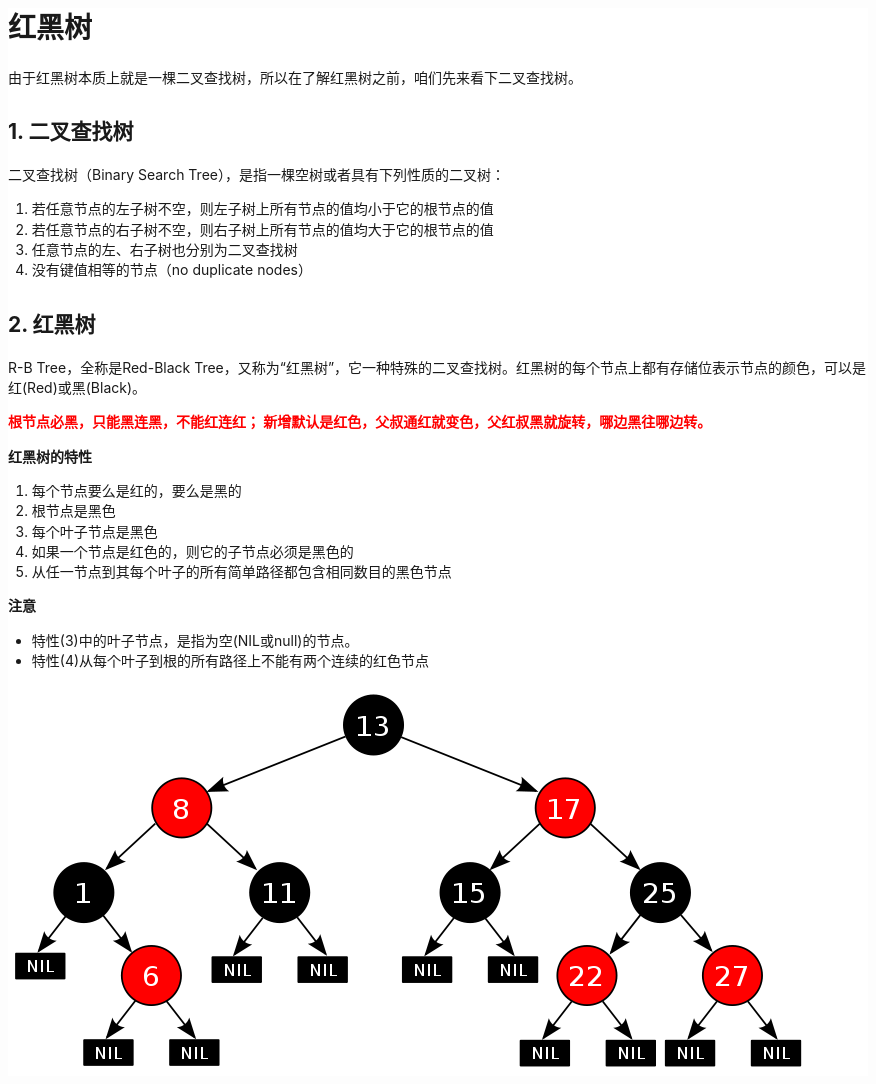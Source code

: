 # 红黑树

由于红黑树本质上就是一棵二叉查找树，所以在了解红黑树之前，咱们先来看下二叉查找树。

## 1. 二叉查找树

二叉查找树（Binary Search Tree），是指一棵空树或者具有下列性质的二叉树：

1. 若任意节点的左子树不空，则左子树上所有节点的值均小于它的根节点的值
2. 若任意节点的右子树不空，则右子树上所有节点的值均大于它的根节点的值
3. 任意节点的左、右子树也分别为二叉查找树
4. 没有键值相等的节点（no duplicate nodes）



## 2. 红黑树

R-B Tree，全称是Red-Black Tree，又称为“红黑树”，它一种特殊的二叉查找树。红黑树的每个节点上都有存储位表示节点的颜色，可以是红(Red)或黑(Black)。

<font color=red>**根节点必黑，只能黑连黑，不能红连红； 新增默认是红色，父叔通红就变色，父红叔黑就旋转，哪边黑往哪边转。**</font>

**红黑树的特性**

1. 每个节点要么是红的，要么是黑的
2. 根节点是黑色
3. 每个叶子节点是黑色
4. 如果一个节点是红色的，则它的子节点必须是黑色的
5. 从任一节点到其每个叶子的所有简单路径都包含相同数目的黑色节点

**注意**

+ 特性(3)中的叶子节点，是指为空(NIL或null)的节点。
+ 特性(4)从每个叶子到根的所有路径上不能有两个连续的红色节点



![](./assets/RBT.png)
